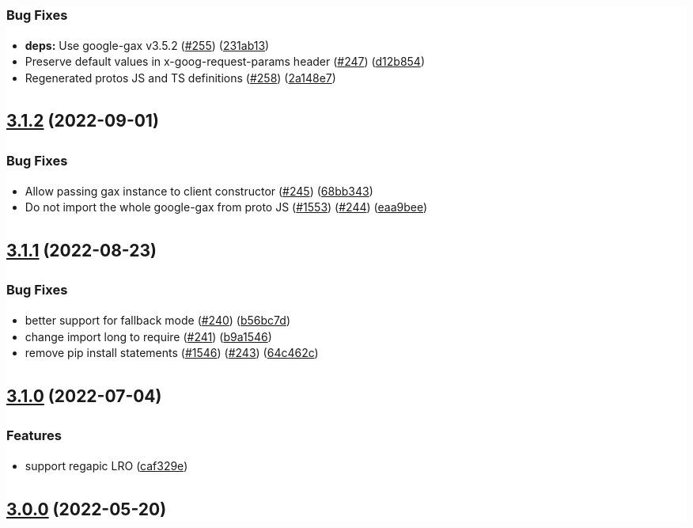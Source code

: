 
### Bug Fixes

* **deps:** Use google-gax v3.5.2 ([#255](https://github.com/googleapis/nodejs-billing/issues/255)) ([231ab13](https://github.com/googleapis/nodejs-billing/commit/231ab13fc1895dab416c10a7768f89d84557d10b))
* Preserve default values in x-goog-request-params header ([#247](https://github.com/googleapis/nodejs-billing/issues/247)) ([d12b854](https://github.com/googleapis/nodejs-billing/commit/d12b854825eb1cc75426077979dd574ef08a5bf0))
* Regenerated protos JS and TS definitions ([#258](https://github.com/googleapis/nodejs-billing/issues/258)) ([2a148e7](https://github.com/googleapis/nodejs-billing/commit/2a148e75a59ab48d405c40e8a549c4d257161332))

## [3.1.2](https://github.com/googleapis/nodejs-billing/compare/v3.1.1...v3.1.2) (2022-09-01)


### Bug Fixes

* Allow passing gax instance to client constructor ([#245](https://github.com/googleapis/nodejs-billing/issues/245)) ([68bb343](https://github.com/googleapis/nodejs-billing/commit/68bb3435033a105250d20f60ef68e0849ddeecba))
* Do not import the whole google-gax from proto JS ([#1553](https://github.com/googleapis/nodejs-billing/issues/1553)) ([#244](https://github.com/googleapis/nodejs-billing/issues/244)) ([eaa9bee](https://github.com/googleapis/nodejs-billing/commit/eaa9bee03df0efe9ed741281c8d927d922574aba))

## [3.1.1](https://github.com/googleapis/nodejs-billing/compare/v3.1.0...v3.1.1) (2022-08-23)


### Bug Fixes

* better support for fallback mode ([#240](https://github.com/googleapis/nodejs-billing/issues/240)) ([b56bc7d](https://github.com/googleapis/nodejs-billing/commit/b56bc7d793cc28edc272a257f0477c240653c4bb))
* change import long to require ([#241](https://github.com/googleapis/nodejs-billing/issues/241)) ([b9a1546](https://github.com/googleapis/nodejs-billing/commit/b9a15460a5075c4f1cbf9686f33f1117b82b1134))
* remove pip install statements ([#1546](https://github.com/googleapis/nodejs-billing/issues/1546)) ([#243](https://github.com/googleapis/nodejs-billing/issues/243)) ([64c462c](https://github.com/googleapis/nodejs-billing/commit/64c462caa3db15dd193a3043111e33453a5b8bab))

## [3.1.0](https://github.com/googleapis/nodejs-billing/compare/v3.0.0...v3.1.0) (2022-07-04)


### Features

* support regapic LRO ([caf329e](https://github.com/googleapis/nodejs-billing/commit/caf329e7a9661a35a3b0600cc7bc0bdb983aa115))

## [3.0.0](https://github.com/googleapis/nodejs-billing/compare/v2.4.0...v3.0.0) (2022-05-20)
